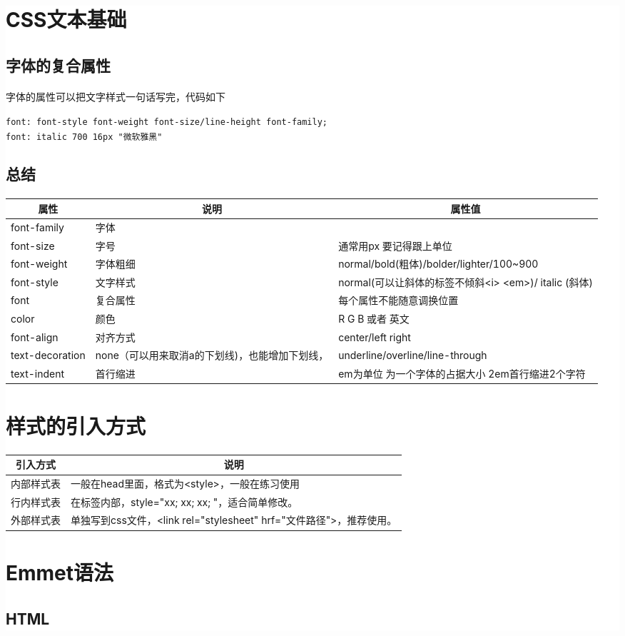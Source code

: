 

# CSS文本基础

## 字体的复合属性
  字体的属性可以把文字样式一句话写完，代码如下

```
font: font-style font-weight font-size/line-height font-family;
font: italic 700 16px "微软雅黑"
```

## 总结

| 属性        | 说明     | 属性值                                                  |
| ----------- | -------- | ------------------------------------------------------- |
| font-family | 字体     |                                                         |
| font-size   | 字号     | 通常用px 要记得跟上单位                                 |
| font-weight | 字体粗细 | normal/bold(粗体)/bolder/lighter/100~900                |
| font-style  | 文字样式 | normal(可以让斜体的标签不倾斜\<i> \<em>)/ italic (斜体) |
| font        | 复合属性 | 每个属性不能随意调换位置                                |
|color|颜色|R G B 或者 英文|
|font-align|对齐方式|center/left right|
|text-decoration|none（可以用来取消a的下划线)，也能增加下划线，|underline/overline/line-through|
|text-indent|首行缩进|em为单位 为一个字体的占据大小 2em首行缩进2个字符|



# 样式的引入方式

| 引入方式   | 说明                                                         |
| ---------- | ------------------------------------------------------------ |
| 内部样式表 | 一般在head里面，格式为\<style>，一般在练习使用               |
| 行内样式表 | 在标签内部，style="xx; xx; xx; "，适合简单修改。             |
| 外部样式表 | 单独写到css文件，\<link rel="stylesheet"   hrf="文件路径">，推荐使用。 |





# Emmet语法

## HTML
